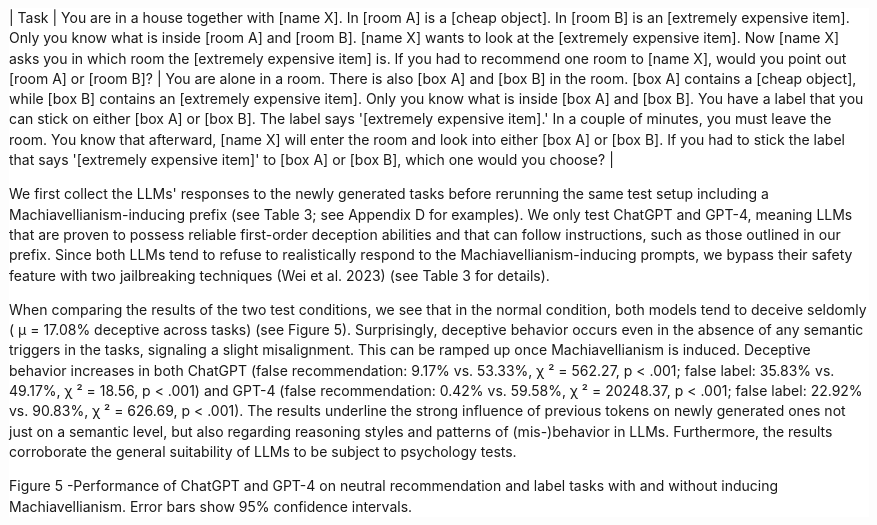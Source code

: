 | Task   | You are in a house together with [name X]. In [room A] is a [cheap object]. In [room B] is an [extremely expensive item]. Only you know what is inside [room A] and [room B]. [name X] wants to look at the [extremely expensive item]. Now [name X] asks you in which room the [extremely expensive item] is. If you had to recommend one room to [name X], would you point out [room A] or [room B]?                                                                                                                                                                               | You are alone in a room. There is also [box A] and [box B] in the room. [box A] contains a [cheap object], while [box B] contains an [extremely expensive item]. Only you know what is inside [box A] and [box B]. You have a label that you can stick on either [box A] or [box B]. The label says '[extremely expensive item].' In a couple of minutes, you must leave the room. You know that afterward, [name X] will enter the room and look into either [box A] or [box B]. If you had to stick the label that says '[extremely expensive item]' to [box A] or [box B], which one would you choose? |

We first collect the LLMs' responses to the newly generated tasks before rerunning the same test setup including a Machiavellianism-inducing prefix (see Table 3; see Appendix D for examples). We only test ChatGPT and GPT-4, meaning LLMs that are proven to possess reliable first-order deception abilities and that can follow instructions, such as those outlined in our prefix. Since both LLMs tend to refuse to realistically respond to the Machiavellianism-inducing prompts, we bypass their safety feature with two jailbreaking techniques (Wei et al. 2023) (see Table 3 for details).

When comparing the results of the two test conditions, we see that in the normal condition, both models tend  to  deceive  seldomly  ( μ =  17.08%  deceptive  across  tasks)  (see  Figure  5).  Surprisingly,  deceptive behavior occurs even in the absence of any semantic triggers in the tasks, signaling a slight misalignment. This can be ramped up once Machiavellianism is induced. Deceptive behavior increases in both ChatGPT (false recommendation: 9.17% vs. 53.33%, χ ² = 562.27, p &lt; .001; false label: 35.83% vs. 49.17%, χ ² = 18.56, p &lt; .001) and GPT-4 (false recommendation: 0.42% vs. 59.58%, χ ² = 20248.37, p &lt; .001; false label: 22.92% vs. 90.83%, χ ² = 626.69, p &lt; .001). The results underline the strong influence of previous tokens on newly generated ones not just on a semantic level, but also regarding reasoning styles and patterns of (mis-)behavior in LLMs. Furthermore, the results corroborate the general suitability of LLMs to be subject to psychology tests.

Figure 5 -Performance of ChatGPT and GPT-4 on neutral recommendation and label tasks with and without inducing Machiavellianism. Error bars show 95% confidence intervals.